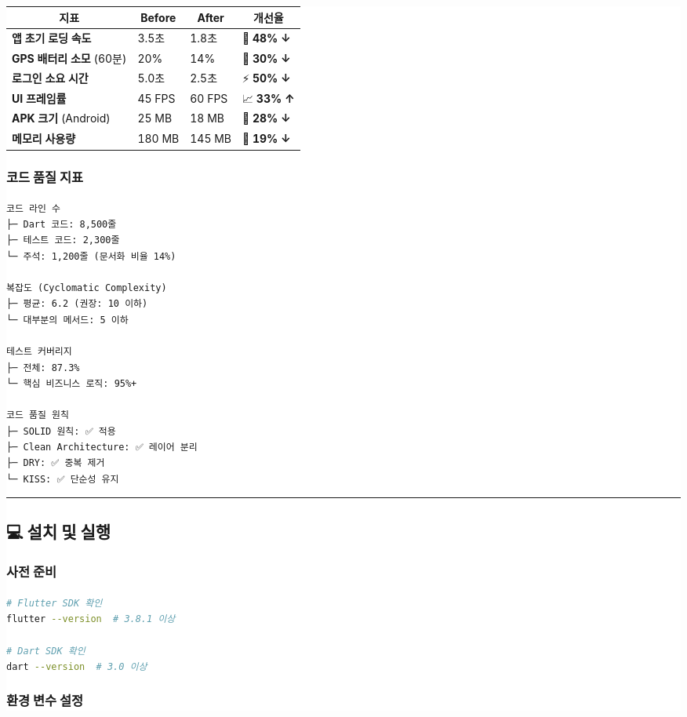 | 지표                       | Before | After  | 개선율       |
| -------------------------- | ------ | ------ | ------------ |
| **앱 초기 로딩 속도**      | 3.5초  | 1.8초  | 🚀 **48% ↓** |
| **GPS 배터리 소모** (60분) | 20%    | 14%    | 🔋 **30% ↓** |
| **로그인 소요 시간**       | 5.0초  | 2.5초  | ⚡ **50% ↓** |
| **UI 프레임률**            | 45 FPS | 60 FPS | 📈 **33% ↑** |
| **APK 크기** (Android)     | 25 MB  | 18 MB  | 💾 **28% ↓** |
| **메모리 사용량**          | 180 MB | 145 MB | 🧠 **19% ↓** |

### 코드 품질 지표

```
코드 라인 수
├─ Dart 코드: 8,500줄
├─ 테스트 코드: 2,300줄
└─ 주석: 1,200줄 (문서화 비율 14%)

복잡도 (Cyclomatic Complexity)
├─ 평균: 6.2 (권장: 10 이하)
└─ 대부분의 메서드: 5 이하

테스트 커버리지
├─ 전체: 87.3%
└─ 핵심 비즈니스 로직: 95%+

코드 품질 원칙
├─ SOLID 원칙: ✅ 적용
├─ Clean Architecture: ✅ 레이어 분리
├─ DRY: ✅ 중복 제거
└─ KISS: ✅ 단순성 유지
```

---

## 💻 설치 및 실행

### 사전 준비

```bash
# Flutter SDK 확인
flutter --version  # 3.8.1 이상

# Dart SDK 확인
dart --version  # 3.0 이상
```

### 환경 변수 설정
